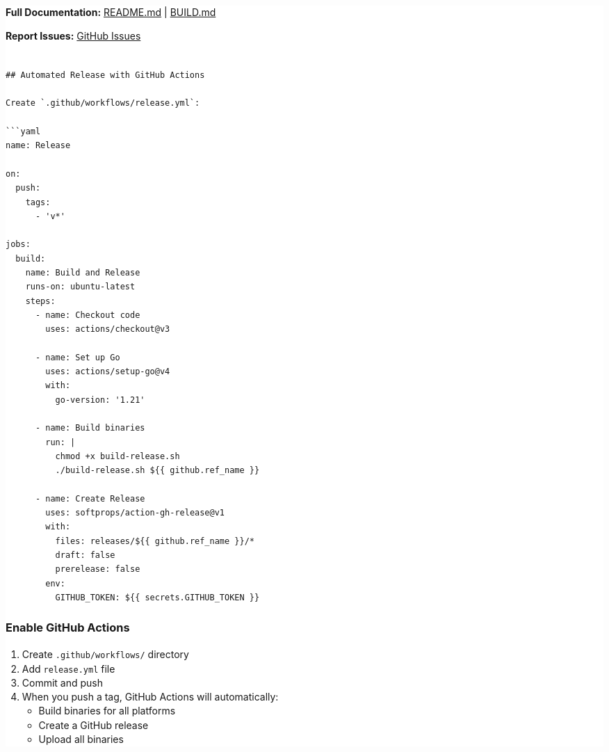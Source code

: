 
**Full Documentation:** [README.md](README.md) | [BUILD.md](BUILD.md)

**Report Issues:** [GitHub Issues](https://github.com/yourusername/wallsync/issues)
```

## Automated Release with GitHub Actions

Create `.github/workflows/release.yml`:

```yaml
name: Release

on:
  push:
    tags:
      - 'v*'

jobs:
  build:
    name: Build and Release
    runs-on: ubuntu-latest
    steps:
      - name: Checkout code
        uses: actions/checkout@v3

      - name: Set up Go
        uses: actions/setup-go@v4
        with:
          go-version: '1.21'

      - name: Build binaries
        run: |
          chmod +x build-release.sh
          ./build-release.sh ${{ github.ref_name }}

      - name: Create Release
        uses: softprops/action-gh-release@v1
        with:
          files: releases/${{ github.ref_name }}/*
          draft: false
          prerelease: false
        env:
          GITHUB_TOKEN: ${{ secrets.GITHUB_TOKEN }}
```

### Enable GitHub Actions

1. Create `.github/workflows/` directory
2. Add `release.yml` file
3. Commit and push
4. When you push a tag, GitHub Actions will automatically:
   - Build binaries for all platforms
   - Create a GitHub release
   - Upload all binaries
